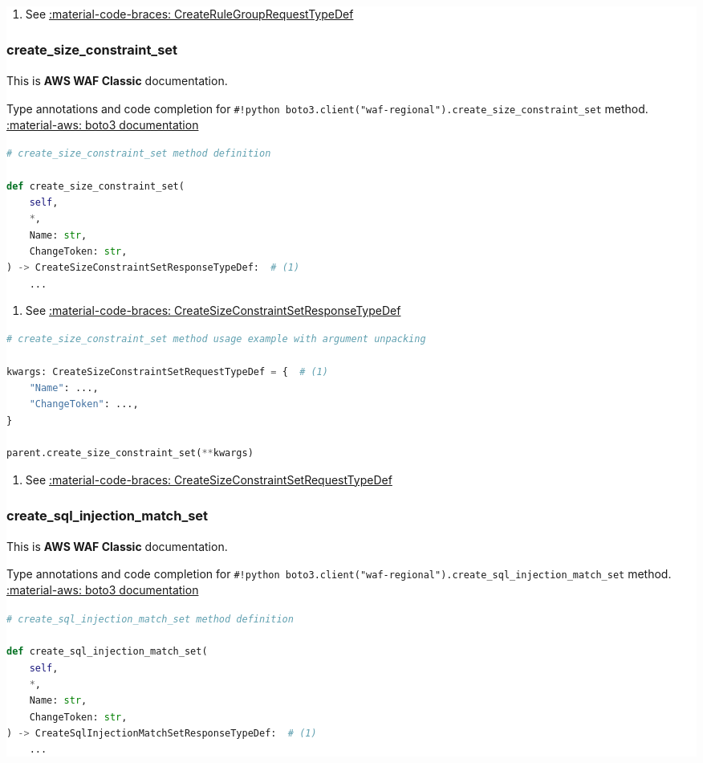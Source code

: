 1. See [:material-code-braces: CreateRuleGroupRequestTypeDef](./type_defs.md#createrulegrouprequesttypedef)

### create\_size\_constraint\_set

This is <b>AWS WAF Classic</b> documentation.

Type annotations and code completion for `#!python boto3.client("waf-regional").create_size_constraint_set` method.
[:material-aws: boto3 documentation](https://boto3.amazonaws.com/v1/documentation/api/latest/reference/services/waf-regional/client/create_size_constraint_set.html)

```python
# create_size_constraint_set method definition

def create_size_constraint_set(
    self,
    *,
    Name: str,
    ChangeToken: str,
) -> CreateSizeConstraintSetResponseTypeDef:  # (1)
    ...
```

1. See [:material-code-braces: CreateSizeConstraintSetResponseTypeDef](./type_defs.md#createsizeconstraintsetresponsetypedef)


```python
# create_size_constraint_set method usage example with argument unpacking

kwargs: CreateSizeConstraintSetRequestTypeDef = {  # (1)
    "Name": ...,
    "ChangeToken": ...,
}

parent.create_size_constraint_set(**kwargs)
```

1. See [:material-code-braces: CreateSizeConstraintSetRequestTypeDef](./type_defs.md#createsizeconstraintsetrequesttypedef)

### create\_sql\_injection\_match\_set

This is <b>AWS WAF Classic</b> documentation.

Type annotations and code completion for `#!python boto3.client("waf-regional").create_sql_injection_match_set` method.
[:material-aws: boto3 documentation](https://boto3.amazonaws.com/v1/documentation/api/latest/reference/services/waf-regional/client/create_sql_injection_match_set.html)

```python
# create_sql_injection_match_set method definition

def create_sql_injection_match_set(
    self,
    *,
    Name: str,
    ChangeToken: str,
) -> CreateSqlInjectionMatchSetResponseTypeDef:  # (1)
    ...
```
